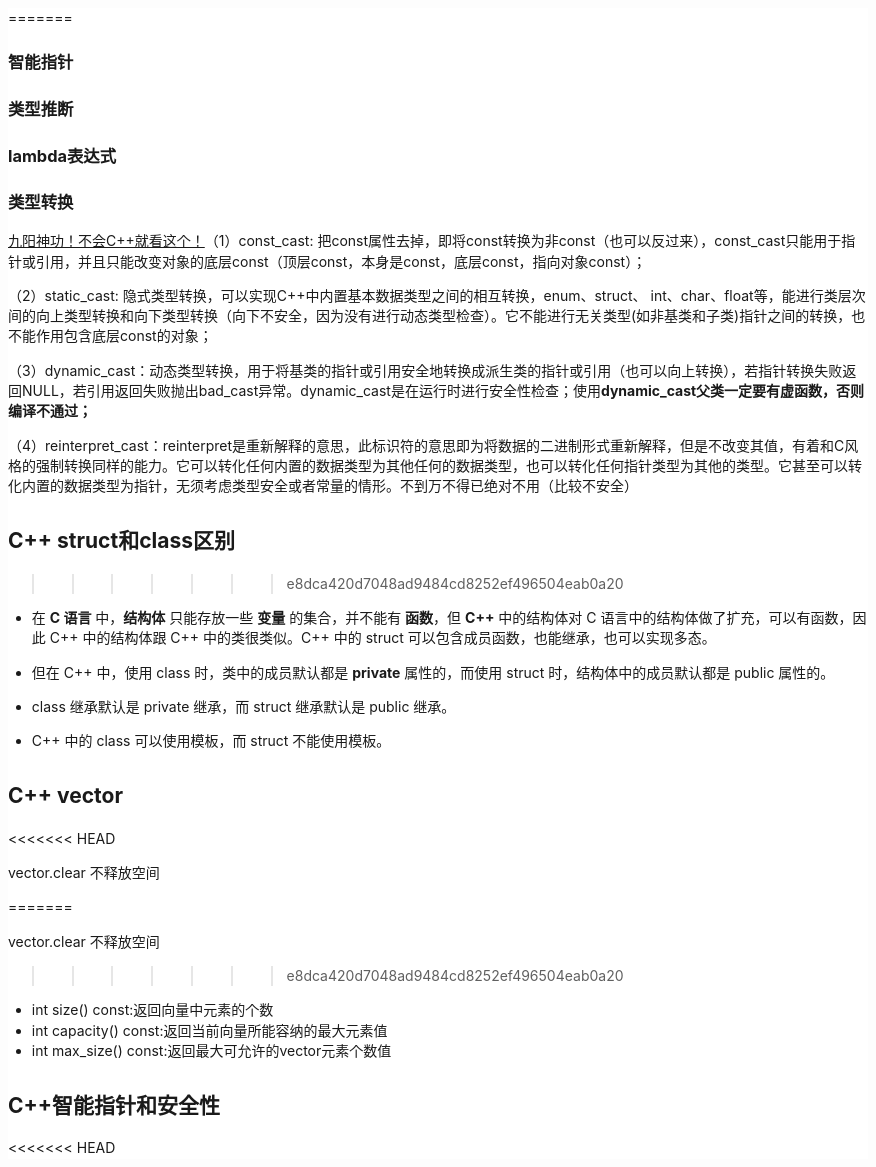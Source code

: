=======
  
### 智能指针


  
### 类型推断


  
### lambda表达式


  
### 类型转换
  
[九阳神功！不会C++就看这个！](https://zhuanlan.zhihu.com/p/417640759)（1）const_cast: 把const属性去掉，即将const转换为非const（也可以反过来），const_cast只能用于指针或引用，并且只能改变对象的底层const（顶层const，本身是const，底层const，指向对象const）；
  
（2）static_cast: 隐式类型转换，可以实现C++中内置基本数据类型之间的相互转换，enum、struct、 int、char、float等，能进行类层次间的向上类型转换和向下类型转换（向下不安全，因为没有进行动态类型检查）。它不能进行无关类型(如非基类和子类)指针之间的转换，也不能作用包含底层const的对象；
  
（3）dynamic_cast：动态类型转换，用于将基类的指针或引用安全地转换成派生类的指针或引用（也可以向上转换），若指针转换失败返回NULL，若引用返回失败抛出bad_cast异常。dynamic_cast是在运行时进行安全性检查；使用**dynamic_cast父类一定要有虚函数，否则编译不通过；**
  
（4）reinterpret_cast：reinterpret是重新解释的意思，此标识符的意思即为将数据的二进制形式重新解释，但是不改变其值，有着和C风格的强制转换同样的能力。它可以转化任何内置的数据类型为其他任何的数据类型，也可以转化任何指针类型为其他的类型。它甚至可以转化内置的数据类型为指针，无须考虑类型安全或者常量的情形。不到万不得已绝对不用（比较不安全）
  
## C++ struct和class区别
  
>>>>>>> e8dca420d7048ad9484cd8252ef496504eab0a20
* 在 **C 语言** 中，**结构体** 只能存放一些 **变量** 的集合，并不能有 **函数**，但 **C++** 中的结构体对 C 语言中的结构体做了扩充，可以有函数，因此 C++ 中的结构体跟 C++ 中的类很类似。C++ 中的 struct 可以包含成员函数，也能继承，也可以实现多态。
  
* 但在 C++ 中，使用 class 时，类中的成员默认都是 **private** 属性的，而使用 struct 时，结构体中的成员默认都是 public 属性的。
  
* class 继承默认是 private 继承，而 struct 继承默认是 public 继承。
  
* C++ 中的 class 可以使用模板，而 struct 不能使用模板。
  
## C++ vector
<<<<<<< HEAD

vector.clear 不释放空间

=======
  
vector.clear 不释放空间
  
>>>>>>> e8dca420d7048ad9484cd8252ef496504eab0a20
- int size() const:返回向量中元素的个数  
- int capacity() const:返回当前向量所能容纳的最大元素值  
- int max_size() const:返回最大可允许的vector元素个数值
  
## C++智能指针和安全性
<<<<<<< HEAD
